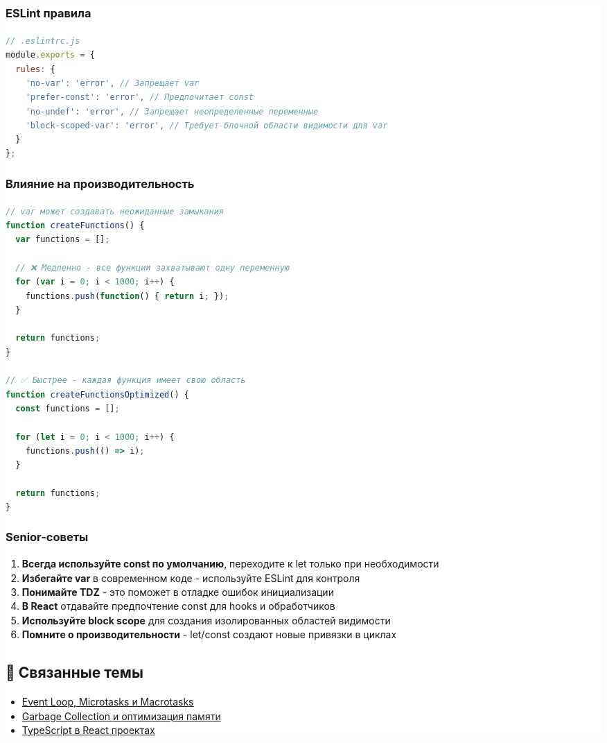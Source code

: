 ### ESLint правила

```javascript
// .eslintrc.js
module.exports = {
  rules: {
    'no-var': 'error', // Запрещает var
    'prefer-const': 'error', // Предпочитает const
    'no-undef': 'error', // Запрещает неопределенные переменные
    'block-scoped-var': 'error', // Требует блочной области видимости для var
  }
};
```

### Влияние на производительность

```javascript
// var может создавать неожиданные замыкания
function createFunctions() {
  var functions = [];
  
  // ❌ Медленно - все функции захватывают одну переменную
  for (var i = 0; i < 1000; i++) {
    functions.push(function() { return i; });
  }
  
  return functions;
}

// ✅ Быстрее - каждая функция имеет свою область
function createFunctionsOptimized() {
  const functions = [];
  
  for (let i = 0; i < 1000; i++) {
    functions.push(() => i);
  }
  
  return functions;
}
```

### Senior-советы

1. **Всегда используйте const по умолчанию**, переходите к let только при необходимости
2. **Избегайте var** в современном коде - используйте ESLint для контроля
3. **Понимайте TDZ** - это поможет в отладке ошибок инициализации
4. **В React** отдавайте предпочтение const для hooks и обработчиков
5. **Используйте block scope** для создания изолированных областей видимости
6. **Помните о производительности** - let/const создают новые привязки в циклах

## 🔗 Связанные темы

- [Event Loop, Microtasks и Macrotasks](event-loop.md)
- [Garbage Collection и оптимизация памяти](garbage-collection.md)
- [TypeScript в React проектах](../typescript/typescript-react.md)
